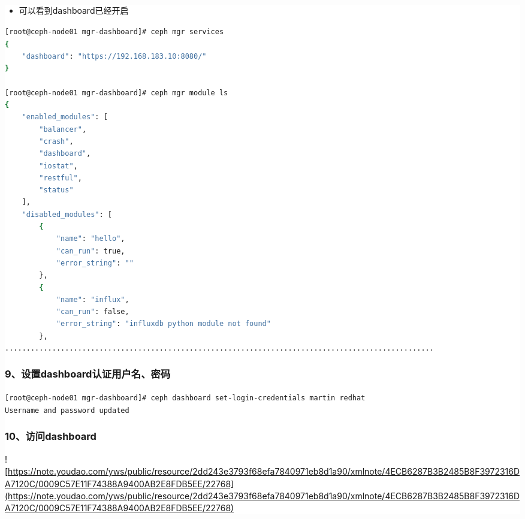 * 可以看到dashboard已经开启

```bash
[root@ceph-node01 mgr-dashboard]# ceph mgr services
{
    "dashboard": "https://192.168.183.10:8080/"
}

[root@ceph-node01 mgr-dashboard]# ceph mgr module ls
{
    "enabled_modules": [
        "balancer",
        "crash",
        "dashboard",
        "iostat",
        "restful",
        "status"
    ],
    "disabled_modules": [
        {
            "name": "hello",
            "can_run": true,
            "error_string": ""
        },
        {
            "name": "influx",
            "can_run": false,
            "error_string": "influxdb python module not found"
        },
....................................................................................................
```

### 9、设置dashboard认证用户名、密码

```bash
[root@ceph-node01 mgr-dashboard]# ceph dashboard set-login-credentials martin redhat
Username and password updated
```

### 10、访问dashboard

![https://note.youdao.com/yws/public/resource/2dd243e3793f68efa7840971eb8d1a90/xmlnote/4ECB6287B3B2485B8F3972316DA7120C/0009C57E11F74388A9400AB2E8FDB5EE/22768](https://note.youdao.com/yws/public/resource/2dd243e3793f68efa7840971eb8d1a90/xmlnote/4ECB6287B3B2485B8F3972316DA7120C/0009C57E11F74388A9400AB2E8FDB5EE/22768)
